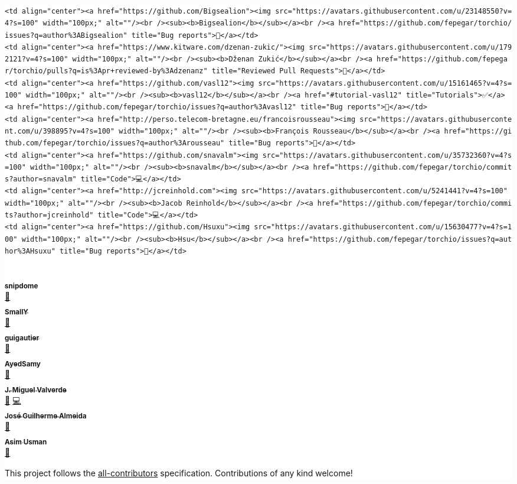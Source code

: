     <td align="center"><a href="https://github.com/Bigsealion"><img src="https://avatars.githubusercontent.com/u/23148550?v=4?s=100" width="100px;" alt=""/><br /><sub><b>Bigsealion</b></sub></a><br /><a href="https://github.com/fepegar/torchio/issues?q=author%3ABigsealion" title="Bug reports">🐛</a></td>
    <td align="center"><a href="https://www.kitware.com/dzenan-zukic/"><img src="https://avatars.githubusercontent.com/u/1792121?v=4?s=100" width="100px;" alt=""/><br /><sub><b>Dženan Zukić</b></sub></a><br /><a href="https://github.com/fepegar/torchio/pulls?q=is%3Apr+reviewed-by%3Adzenanz" title="Reviewed Pull Requests">👀</a></td>
    <td align="center"><a href="https://github.com/vasl12"><img src="https://avatars.githubusercontent.com/u/15161465?v=4?s=100" width="100px;" alt=""/><br /><sub><b>vasl12</b></sub></a><br /><a href="#tutorial-vasl12" title="Tutorials">✅</a> <a href="https://github.com/fepegar/torchio/issues?q=author%3Avasl12" title="Bug reports">🐛</a></td>
    <td align="center"><a href="http://perso.telecom-bretagne.eu/francoisrousseau"><img src="https://avatars.githubusercontent.com/u/398895?v=4?s=100" width="100px;" alt=""/><br /><sub><b>François Rousseau</b></sub></a><br /><a href="https://github.com/fepegar/torchio/issues?q=author%3Arousseau" title="Bug reports">🐛</a></td>
    <td align="center"><a href="https://github.com/snavalm"><img src="https://avatars.githubusercontent.com/u/35732360?v=4?s=100" width="100px;" alt=""/><br /><sub><b>snavalm</b></sub></a><br /><a href="https://github.com/fepegar/torchio/commits?author=snavalm" title="Code">💻</a></td>
    <td align="center"><a href="http://jcreinhold.com"><img src="https://avatars.githubusercontent.com/u/5241441?v=4?s=100" width="100px;" alt=""/><br /><sub><b>Jacob Reinhold</b></sub></a><br /><a href="https://github.com/fepegar/torchio/commits?author=jcreinhold" title="Code">💻</a></td>
    <td align="center"><a href="https://github.com/Hsuxu"><img src="https://avatars.githubusercontent.com/u/15630477?v=4?s=100" width="100px;" alt=""/><br /><sub><b>Hsu</b></sub></a><br /><a href="https://github.com/fepegar/torchio/issues?q=author%3AHsuxu" title="Bug reports">🐛</a></td>
  </tr>
  <tr>
    <td align="center"><a href="https://github.com/snipdome"><img src="https://avatars.githubusercontent.com/u/72035308?v=4?s=100" width="100px;" alt=""/><br /><sub><b>snipdome</b></sub></a><br /><a href="https://github.com/fepegar/torchio/issues?q=author%3Asnipdome" title="Bug reports">🐛</a></td>
    <td align="center"><a href="https://github.com/iamSmallY"><img src="https://avatars.githubusercontent.com/u/45689960?v=4?s=100" width="100px;" alt=""/><br /><sub><b>SmallY</b></sub></a><br /><a href="https://github.com/fepegar/torchio/issues?q=author%3AiamSmallY" title="Bug reports">🐛</a></td>
    <td align="center"><a href="https://github.com/guigautier"><img src="https://avatars.githubusercontent.com/u/45590481?v=4?s=100" width="100px;" alt=""/><br /><sub><b>guigautier</b></sub></a><br /><a href="#ideas-guigautier" title="Ideas, Planning, & Feedback">🤔</a></td>
    <td align="center"><a href="https://github.com/AyedSamy"><img src="https://avatars.githubusercontent.com/u/55320208?v=4?s=100" width="100px;" alt=""/><br /><sub><b>AyedSamy</b></sub></a><br /><a href="https://github.com/fepegar/torchio/issues?q=author%3AAyedSamy" title="Bug reports">🐛</a></td>
    <td align="center"><a href="http://delanover.com"><img src="https://avatars.githubusercontent.com/u/3540650?v=4?s=100" width="100px;" alt=""/><br /><sub><b>J. Miguel Valverde</b></sub></a><br /><a href="#ideas-jmlipman" title="Ideas, Planning, & Feedback">🤔</a> <a href="https://github.com/fepegar/torchio/commits?author=jmlipman" title="Code">💻</a></td>
    <td align="center"><a href="http://josegcpa.github.io"><img src="https://avatars.githubusercontent.com/u/40271262?v=4?s=100" width="100px;" alt=""/><br /><sub><b>José Guilherme Almeida</b></sub></a><br /><a href="#ideas-josegcpa" title="Ideas, Planning, & Feedback">🤔</a></td>
    <td align="center"><a href="https://github.com/saikhu"><img src="https://avatars.githubusercontent.com/u/24922057?v=4?s=100" width="100px;" alt=""/><br /><sub><b>Asim Usman</b></sub></a><br /><a href="https://github.com/fepegar/torchio/issues?q=author%3Asaikhu" title="Bug reports">🐛</a></td>
  </tr>
</table>






This project follows the
[all-contributors](https://github.com/all-contributors/all-contributors)
specification. Contributions of any kind welcome!
